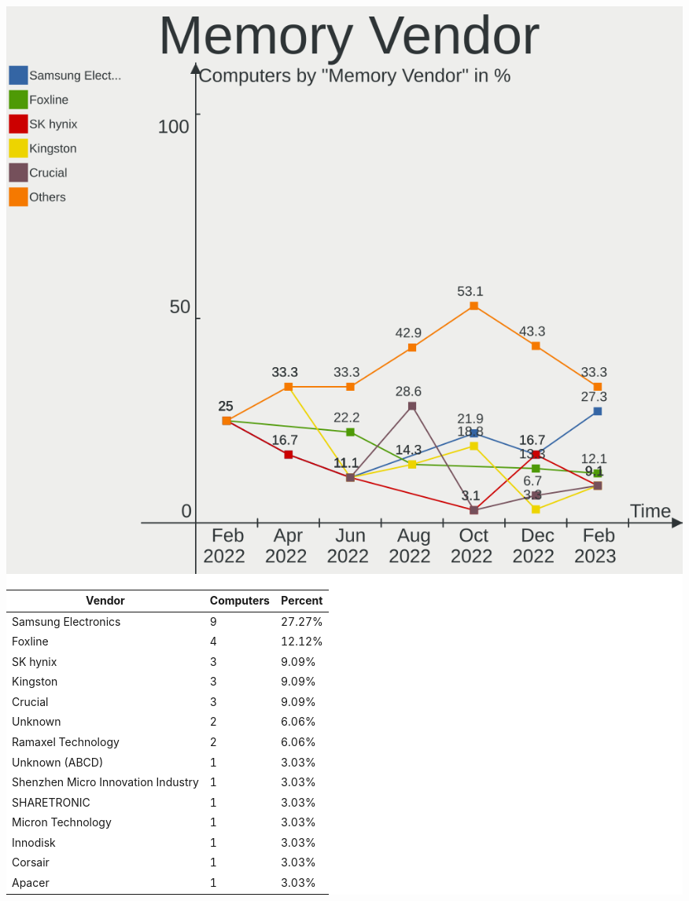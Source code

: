 ![Memory Vendor](./All/images/line_chart/memory_vendor.svg)

| Vendor                             | Computers | Percent |
|------------------------------------|-----------|---------|
| Samsung Electronics                | 9         | 27.27%  |
| Foxline                            | 4         | 12.12%  |
| SK hynix                           | 3         | 9.09%   |
| Kingston                           | 3         | 9.09%   |
| Crucial                            | 3         | 9.09%   |
| Unknown                            | 2         | 6.06%   |
| Ramaxel Technology                 | 2         | 6.06%   |
| Unknown (ABCD)                     | 1         | 3.03%   |
| Shenzhen Micro Innovation Industry | 1         | 3.03%   |
| SHARETRONIC                        | 1         | 3.03%   |
| Micron Technology                  | 1         | 3.03%   |
| Innodisk                           | 1         | 3.03%   |
| Corsair                            | 1         | 3.03%   |
| Apacer                             | 1         | 3.03%   |